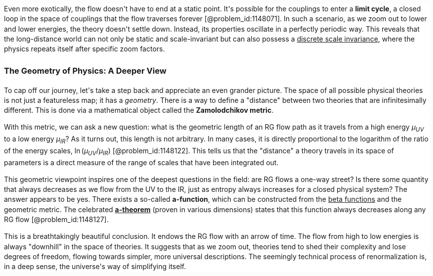 Even more exotically, the flow doesn't have to end at a static point. It's possible for the couplings to enter a **limit cycle**, a closed loop in the space of couplings that the flow traverses forever [@problem_id:1148071]. In such a scenario, as we zoom out to lower and lower energies, the theory doesn't settle down. Instead, its properties oscillate in a perfectly periodic way. This reveals that the long-distance world can not only be static and scale-invariant but can also possess a [discrete scale invariance](@article_id:180128), where the physics repeats itself after specific zoom factors.

### The Geometry of Physics: A Deeper View

To cap off our journey, let's take a step back and appreciate an even grander picture. The space of all possible physical theories is not just a featureless map; it has a *geometry*. There is a way to define a "distance" between two theories that are infinitesimally different. This is done via a mathematical object called the **Zamolodchikov metric**.

With this metric, we can ask a new question: what is the geometric length of an RG flow path as it travels from a high energy $\mu_{UV}$ to a low energy $\mu_{IR}$? As it turns out, this length is not arbitrary. In many cases, it is directly proportional to the logarithm of the ratio of the energy scales, $\ln(\mu_{UV}/\mu_{IR})$ [@problem_id:1148122]. This tells us that the "distance" a theory travels in its space of parameters is a direct measure of the range of scales that have been integrated out.

This geometric viewpoint inspires one of the deepest questions in the field: are RG flows a one-way street? Is there some quantity that always decreases as we flow from the UV to the IR, just as entropy always increases for a closed physical system? The answer appears to be yes. There exists a so-called **a-function**, which can be constructed from the [beta functions](@article_id:202210) and the geometric metric. The celebrated **[a-theorem](@article_id:149356)** (proven in various dimensions) states that this function always decreases along any RG flow [@problem_id:1148127].

This is a breathtakingly beautiful conclusion. It endows the RG flow with an arrow of time. The flow from high to low energies is always "downhill" in the space of theories. It suggests that as we zoom out, theories tend to shed their complexity and lose degrees of freedom, flowing towards simpler, more universal descriptions. The seemingly technical process of renormalization is, in a deep sense, the universe's way of simplifying itself.